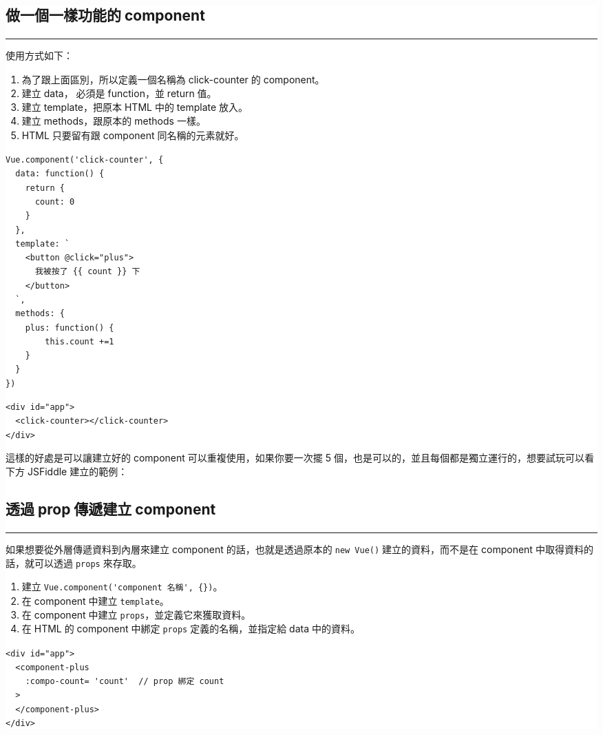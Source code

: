 ## 做一個一樣功能的 component
---

使用方式如下：

1. 為了跟上面區別，所以定義一個名稱為 click-counter 的 component。
2. 建立 data， 必須是 function，並 return 值。
3. 建立 template，把原本 HTML 中的 template 放入。
4. 建立 methods，跟原本的 methods 一樣。
5. HTML 只要留有跟 component 同名稱的元素就好。

```
Vue.component('click-counter', {
  data: function() {
    return {
      count: 0
    }
  },
  template: `
    <button @click="plus">
      我被按了 {{ count }} 下
    </button>
  `,
  methods: {
  	plus: function() {
    	this.count +=1
    }
  }
})
```

```
<div id="app">
  <click-counter></click-counter>
</div>
```

這樣的好處是可以讓建立好的 component 可以重複使用，如果你要一次擺 5 個，也是可以的，並且每個都是獨立運行的，想要試玩可以看下方 JSFiddle 建立的範例：

<iframe width="100%" height="300" src="//jsfiddle.net/bucky0112/06gb54hn/87/embedded/js,html,result/dark/" allowfullscreen="allowfullscreen" allowpaymentrequest frameborder="0"></iframe>

## 透過 prop 傳遞建立 component
---

如果想要從外層傳遞資料到內層來建立 component 的話，也就是透過原本的 `new Vue()` 建立的資料，而不是在 component 中取得資料的話，就可以透過 `props` 來存取。

1. 建立 `Vue.component('component 名稱', {})`。
2. 在 component 中建立 `template`。
3. 在 component 中建立 `props`，並定義它來獲取資料。
4. 在 HTML 的 component 中綁定 `props` 定義的名稱，並指定給 data 中的資料。

```
<div id="app">
  <component-plus 
    :compo-count= 'count'  // prop 綁定 count
  >
  </component-plus>
</div>
```
